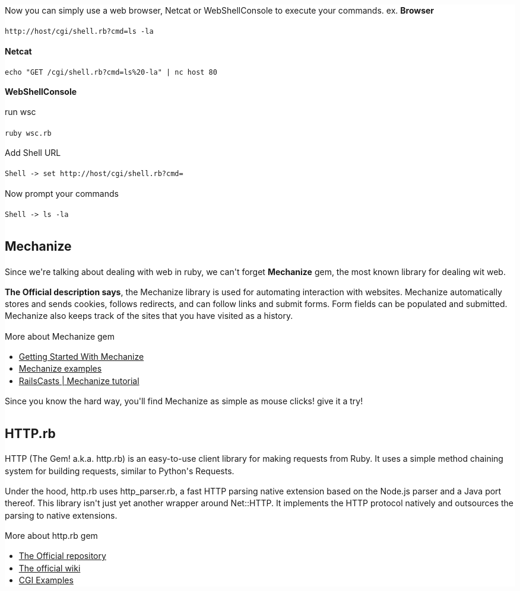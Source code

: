 Now you can simply use a web browser, Netcat or WebShellConsole to execute your commands. ex. **Browser**

```text
http://host/cgi/shell.rb?cmd=ls -la
```

**Netcat**

```text
echo "GET /cgi/shell.rb?cmd=ls%20-la" | nc host 80
```

**WebShellConsole**

run wsc

```text
ruby wsc.rb
```

Add Shell URL

```text
Shell -> set http://host/cgi/shell.rb?cmd=
```

Now prompt your commands

```text
Shell -> ls -la
```

## Mechanize

Since we're talking about dealing with web in ruby, we can't forget **Mechanize** gem, the most known library for dealing wit web.

**The Official description says**, the Mechanize library is used for automating interaction with websites. Mechanize automatically stores and sends cookies, follows redirects, and can follow links and submit forms. Form fields can be populated and submitted. Mechanize also keeps track of the sites that you have visited as a history.

More about Mechanize gem

* [Getting Started With Mechanize](http://docs.seattlerb.org/mechanize/GUIDE_rdoc.html)
* [Mechanize examples](http://docs.seattlerb.org/mechanize/EXAMPLES_rdoc.html)
* [RailsCasts \| Mechanize tutorial](http://railscasts.com/episodes/191-mechanize)

Since you know the hard way, you'll find Mechanize as simple as mouse clicks! give it a try!

## HTTP.rb

HTTP \(The Gem! a.k.a. http.rb\) is an easy-to-use client library for making requests from Ruby. It uses a simple method chaining system for building requests, similar to Python's Requests.

Under the hood, http.rb uses http\_parser.rb, a fast HTTP parsing native extension based on the Node.js parser and a Java port thereof. This library isn't just yet another wrapper around Net::HTTP. It implements the HTTP protocol natively and outsources the parsing to native extensions.

More about http.rb gem

* [The Official repository](https://github.com/httprb/http)
* [The official wiki](https://github.com/httprb/http/wiki)
* [CGI Examples](http://www.java2s.com/Code/Ruby/CGI/CatalogCGI.htm)

